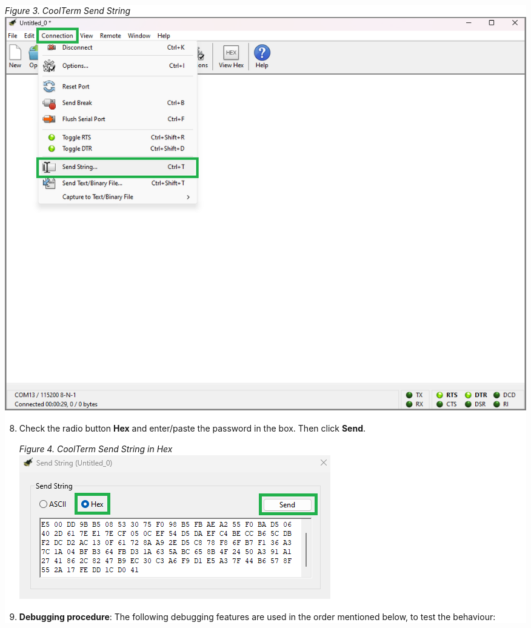    *Figure 3. CoolTerm Send String*<BR><img src="./images/Coolterm_Send_String.png"/>

8. Check the radio button **Hex** and enter/paste the password in the box. Then click **Send**.

   *Figure 4. CoolTerm Send String in Hex*<BR><img src="./images/Coolterm_Hex_String.png"/>

9. **Debugging procedure**: The following debugging features are used in the order mentioned below, to test the behaviour:
